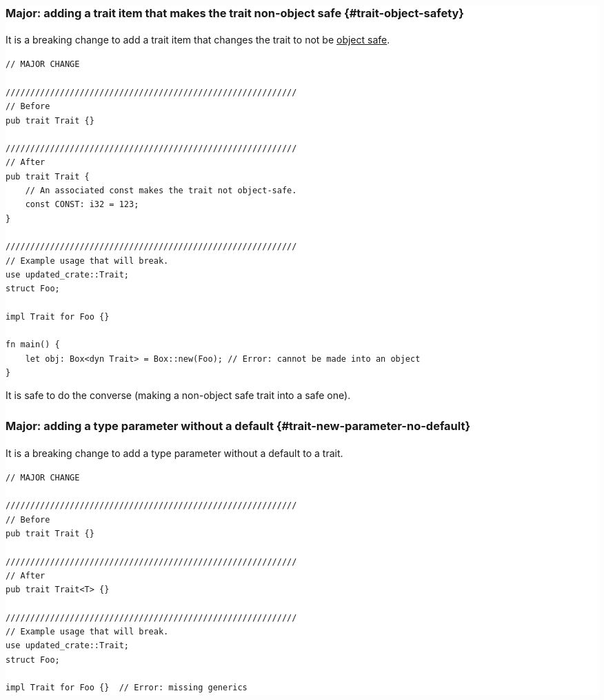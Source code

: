 ### Major: adding a trait item that makes the trait non-object safe {#trait-object-safety}

It is a breaking change to add a trait item that changes the trait to not be
[object safe].

```rust,ignore
// MAJOR CHANGE

///////////////////////////////////////////////////////////
// Before
pub trait Trait {}

///////////////////////////////////////////////////////////
// After
pub trait Trait {
    // An associated const makes the trait not object-safe.
    const CONST: i32 = 123;
}

///////////////////////////////////////////////////////////
// Example usage that will break.
use updated_crate::Trait;
struct Foo;

impl Trait for Foo {}

fn main() {
    let obj: Box<dyn Trait> = Box::new(Foo); // Error: cannot be made into an object
}
```

It is safe to do the converse (making a non-object safe trait into a safe
one).

### Major: adding a type parameter without a default {#trait-new-parameter-no-default}

It is a breaking change to add a type parameter without a default to a trait.

```rust,ignore
// MAJOR CHANGE

///////////////////////////////////////////////////////////
// Before
pub trait Trait {}

///////////////////////////////////////////////////////////
// After
pub trait Trait<T> {}

///////////////////////////////////////////////////////////
// Example usage that will break.
use updated_crate::Trait;
struct Foo;

impl Trait for Foo {}  // Error: missing generics
```


[Change categories]: #change-categories
[rust-semverver]: https://github.com/rust-lang/rust-semverver
[SemVer compatibility]: resolver.md#semver-compatibility
[the default representation]: ../../reference/type-layout.html#the-default-representation
[primitive representation]: ../../reference/type-layout.html#primitive-representations
[`repr` attribute]: ../../reference/type-layout.html#representations
[`std::mem::transmute`]: ../../std/mem/fn.transmute.html
[`UnsafeCell`]: ../../std/cell/struct.UnsafeCell.html#memory-layout
[edition-closures]: ../../edition-guide/rust-2021/disjoint-capture-in-closures.html
[`unused_must_use`]: ../../rustc/lints/listing/warn-by-default.html#unused-must-use
[deprecated-lint]: ../../rustc/lints/listing/warn-by-default.html#deprecated
[must-use-attr]: ../../reference/attributes/diagnostics.html#the-must_use-attribute
[`unused_unsafe`]: ../../rustc/lints/listing/warn-by-default.html#unused-unsafe
[`cfg` attribute]: ../../reference/conditional-compilation.md#the-cfg-attribute
[`no_std`]: ../../reference/names/preludes.html#the-no_std-attribute
[`pub use`]: ../../reference/items/use-declarations.html
[Cargo feature]: features.md
[Cargo features]: features.md
[cfg-accessible]: https://github.com/rust-lang/rust/issues/64797
[cfg-version]: https://github.com/rust-lang/rust/issues/64796
[conditional compilation]: ../../reference/conditional-compilation.md
[Default]: ../../std/default/trait.Default.html
[deprecated]: ../../reference/attributes/diagnostics.html#the-deprecated-attribute
[disambiguation syntax]: ../../reference/expressions/call-expr.html#disambiguating-function-calls
[functional update syntax]: ../../reference/expressions/struct-expr.html#functional-update-syntax
[inherent implementations]: ../../reference/items/implementations.html#inherent-implementations
[items]: ../../reference/items.html
[non_exhaustive]: ../../reference/attributes/type_system.html#the-non_exhaustive-attribute
[object safe]: ../../reference/items/traits.html#object-safety
[rust-feature]: https://doc.rust-lang.org/nightly/unstable-book/
[sealed trait]: https://rust-lang.github.io/api-guidelines/future-proofing.html#sealed-traits-protect-against-downstream-implementations-c-sealed
[SemVer]: https://semver.org/
[struct literal]: ../../reference/expressions/struct-expr.html
[wildcard patterns]: ../../reference/patterns.html#wildcard-pattern
[unused_unsafe]: ../../rustc/lints/listing/warn-by-default.html#unused-unsafe
[msrv-is-minor]: https://github.com/rust-lang/api-guidelines/discussions/231